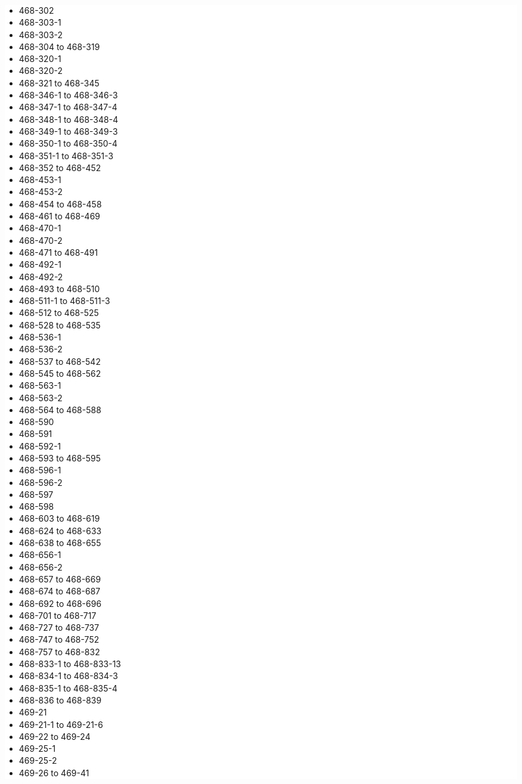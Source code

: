 - 468-302
- 468-303-1
- 468-303-2
- 468-304 to 468-319
- 468-320-1
- 468-320-2
- 468-321 to 468-345
- 468-346-1 to 468-346-3
- 468-347-1 to 468-347-4
- 468-348-1 to 468-348-4
- 468-349-1 to 468-349-3
- 468-350-1 to 468-350-4
- 468-351-1 to 468-351-3
- 468-352 to 468-452
- 468-453-1
- 468-453-2
- 468-454 to 468-458
- 468-461 to 468-469
- 468-470-1
- 468-470-2
- 468-471 to 468-491
- 468-492-1
- 468-492-2
- 468-493 to 468-510
- 468-511-1 to 468-511-3
- 468-512 to 468-525
- 468-528 to 468-535
- 468-536-1
- 468-536-2
- 468-537 to 468-542
- 468-545 to 468-562
- 468-563-1
- 468-563-2
- 468-564 to 468-588
- 468-590
- 468-591
- 468-592-1
- 468-593 to 468-595
- 468-596-1
- 468-596-2
- 468-597
- 468-598
- 468-603 to 468-619
- 468-624 to 468-633
- 468-638 to 468-655
- 468-656-1
- 468-656-2
- 468-657 to 468-669
- 468-674 to 468-687
- 468-692 to 468-696
- 468-701 to 468-717
- 468-727 to 468-737
- 468-747 to 468-752
- 468-757 to 468-832
- 468-833-1 to 468-833-13
- 468-834-1 to 468-834-3
- 468-835-1 to 468-835-4
- 468-836 to 468-839
- 469-21
- 469-21-1 to 469-21-6
- 469-22 to 469-24
- 469-25-1
- 469-25-2
- 469-26 to 469-41